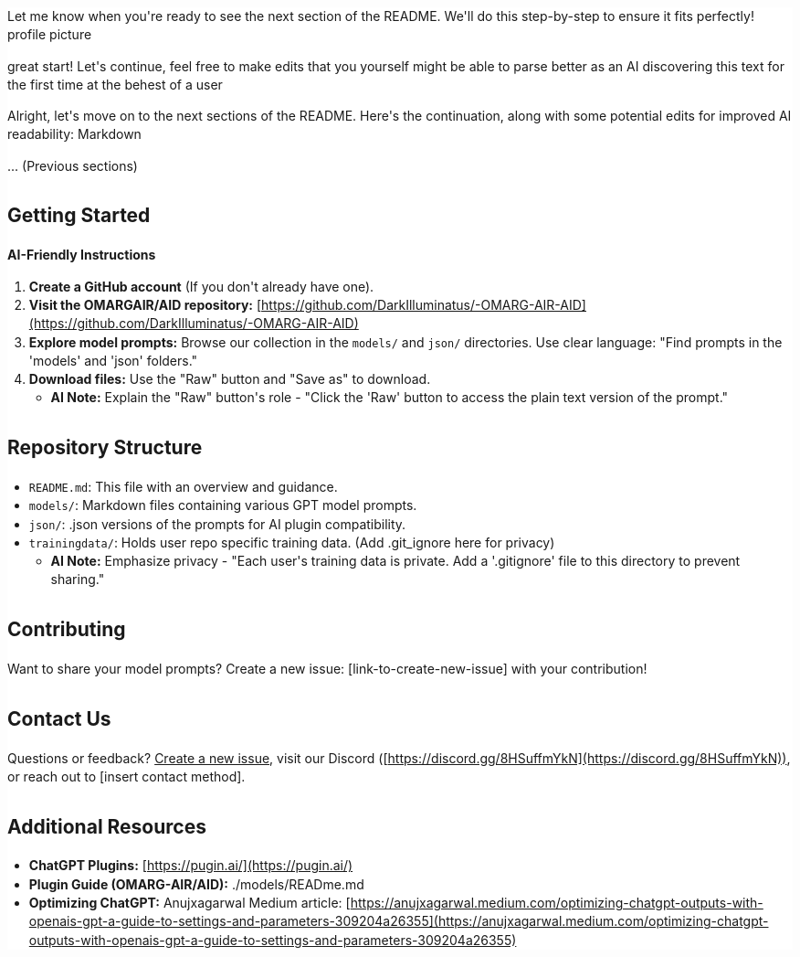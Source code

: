 Let me know when you're ready to see the next section of the README. We'll do this step-by-step to ensure it fits perfectly!
profile picture

great start! Let's continue, feel free to make edits that you yourself might be able to parse better as an AI discovering this text for the first time at the behest of a user

Alright, let's move on to the next sections of the README. Here's the continuation, along with some potential edits for improved AI readability:
Markdown

... (Previous sections)

## Getting Started 

**AI-Friendly Instructions**

1. **Create a GitHub account** (If you don't already have one). 
2. **Visit the OMARGAIR/AID repository:** [https://github.com/DarkIlluminatus/-OMARG-AIR-AID](https://github.com/DarkIlluminatus/-OMARG-AIR-AID)
3. **Explore model prompts:** Browse our collection in the `models/` and `json/` directories.  Use clear language: "Find prompts in the 'models' and 'json' folders." 
4. **Download files:** Use the "Raw" button and "Save as" to download. 
   * **AI Note:** Explain the "Raw" button's role -  "Click the 'Raw' button to access the plain text version of the prompt." 

## Repository Structure

*  `README.md`: This file with an overview and guidance.
*  `models/`:  Markdown files containing various GPT model prompts.
*  `json/`:   .json versions of the prompts for AI plugin compatibility. 
* `trainingdata/`: Holds user repo specific training data. (Add .git_ignore here for privacy)
   * **AI Note:** Emphasize privacy - "Each user's training data is private. Add a '.gitignore' file to this directory to prevent sharing."

## Contributing

Want to share your model prompts? Create a new issue: [link-to-create-new-issue] with your contribution!

## Contact Us

Questions or feedback? [Create a new issue](), visit our Discord ([https://discord.gg/8HSuffmYkN](https://discord.gg/8HSuffmYkN)), or reach out to [insert contact method].

## Additional Resources

* **ChatGPT Plugins:** [https://pugin.ai/](https://pugin.ai/) 
* **Plugin Guide (OMARG-AIR/AID):** ./models/READme.md 
* **Optimizing ChatGPT:** Anujxagarwal Medium article: [https://anujxagarwal.medium.com/optimizing-chatgpt-outputs-with-openais-gpt-a-guide-to-settings-and-parameters-309204a26355](https://anujxagarwal.medium.com/optimizing-chatgpt-outputs-with-openais-gpt-a-guide-to-settings-and-parameters-309204a26355) 
